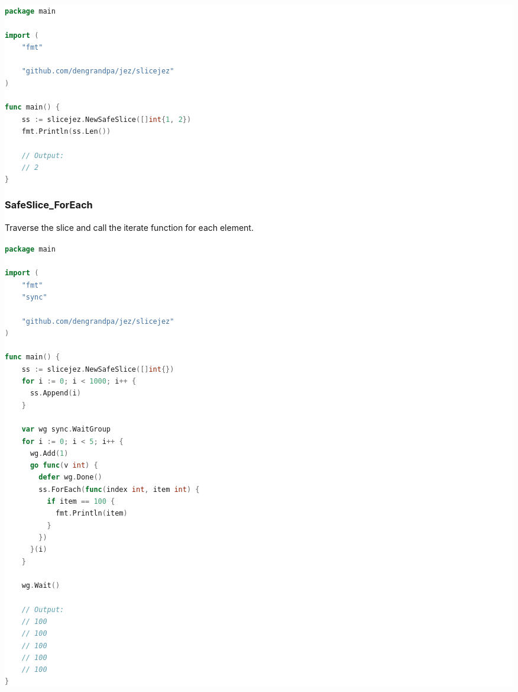 ```go
package main

import (
    "fmt"
  
    "github.com/dengrandpa/jez/slicejez"
)

func main() {
    ss := slicejez.NewSafeSlice([]int{1, 2})
    fmt.Println(ss.Len())
  
    // Output:
    // 2
}
```

### SafeSlice_ForEach
Traverse the slice and call the iterate function for each element.

```go
package main

import (
	"fmt"
	"sync"
	
	"github.com/dengrandpa/jez/slicejez"
)

func main() {
    ss := slicejez.NewSafeSlice([]int{})
    for i := 0; i < 1000; i++ {
      ss.Append(i)
    }
  
    var wg sync.WaitGroup
    for i := 0; i < 5; i++ {
      wg.Add(1)
      go func(v int) {
        defer wg.Done()
        ss.ForEach(func(index int, item int) {
          if item == 100 {
            fmt.Println(item)
          }
        })
      }(i)
    }
  
    wg.Wait()
  
    // Output:
    // 100
    // 100
    // 100
    // 100
    // 100
}
```
